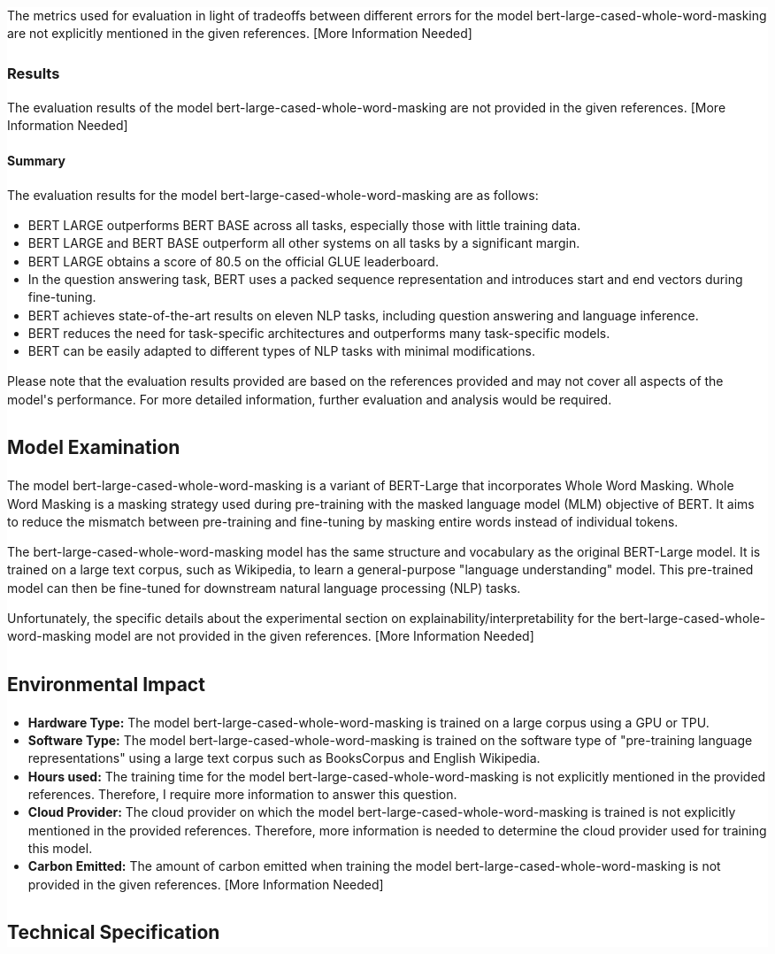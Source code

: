 The metrics used for evaluation in light of tradeoffs between different errors for the model bert-large-cased-whole-word-masking are not explicitly mentioned in the given references. [More Information Needed]

### Results

The evaluation results of the model bert-large-cased-whole-word-masking are not provided in the given references. [More Information Needed]

#### Summary

The evaluation results for the model bert-large-cased-whole-word-masking are as follows:

- BERT LARGE outperforms BERT BASE across all tasks, especially those with little training data.
- BERT LARGE and BERT BASE outperform all other systems on all tasks by a significant margin.
- BERT LARGE obtains a score of 80.5 on the official GLUE leaderboard.
- In the question answering task, BERT uses a packed sequence representation and introduces start and end vectors during fine-tuning.
- BERT achieves state-of-the-art results on eleven NLP tasks, including question answering and language inference.
- BERT reduces the need for task-specific architectures and outperforms many task-specific models.
- BERT can be easily adapted to different types of NLP tasks with minimal modifications.

Please note that the evaluation results provided are based on the references provided and may not cover all aspects of the model's performance. For more detailed information, further evaluation and analysis would be required.

## Model Examination

The model bert-large-cased-whole-word-masking is a variant of BERT-Large that incorporates Whole Word Masking. Whole Word Masking is a masking strategy used during pre-training with the masked language model (MLM) objective of BERT. It aims to reduce the mismatch between pre-training and fine-tuning by masking entire words instead of individual tokens.

The bert-large-cased-whole-word-masking model has the same structure and vocabulary as the original BERT-Large model. It is trained on a large text corpus, such as Wikipedia, to learn a general-purpose "language understanding" model. This pre-trained model can then be fine-tuned for downstream natural language processing (NLP) tasks.

Unfortunately, the specific details about the experimental section on explainability/interpretability for the bert-large-cased-whole-word-masking model are not provided in the given references. [More Information Needed]

## Environmental Impact

- **Hardware Type:** The model bert-large-cased-whole-word-masking is trained on a large corpus using a GPU or TPU.
- **Software Type:** The model bert-large-cased-whole-word-masking is trained on the software type of "pre-training language representations" using a large text corpus such as BooksCorpus and English Wikipedia.
- **Hours used:** The training time for the model bert-large-cased-whole-word-masking is not explicitly mentioned in the provided references. Therefore, I require more information to answer this question.
- **Cloud Provider:** The cloud provider on which the model bert-large-cased-whole-word-masking is trained is not explicitly mentioned in the provided references. Therefore, more information is needed to determine the cloud provider used for training this model.
- **Carbon Emitted:** The amount of carbon emitted when training the model bert-large-cased-whole-word-masking is not provided in the given references. [More Information Needed]
## Technical Specification
